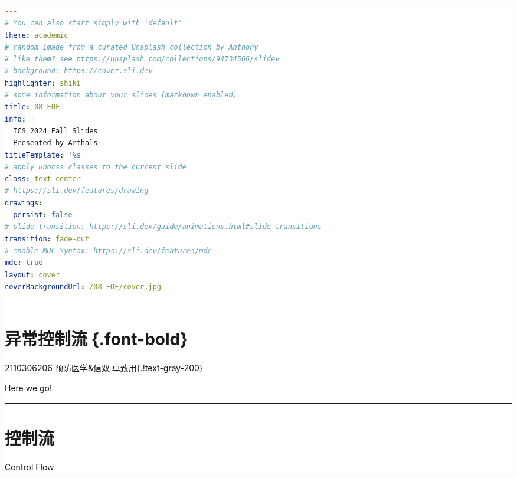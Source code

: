```yaml
---
# You can also start simply with 'default'
theme: academic
# random image from a curated Unsplash collection by Anthony
# like them? see https://unsplash.com/collections/94734566/slidev
# background: https://cover.sli.dev
highlighter: shiki
# some information about your slides (markdown enabled)
title: 08-EOF
info: |
  ICS 2024 Fall Slides
  Presented by Arthals
titleTemplate: '%s'
# apply unocss classes to the current slide
class: text-center
# https://sli.dev/features/drawing
drawings:
  persist: false
# slide transition: https://sli.dev/guide/animations.html#slide-transitions
transition: fade-out
# enable MDC Syntax: https://sli.dev/features/mdc
mdc: true
layout: cover
coverBackgroundUrl: /08-EOF/cover.jpg
---
```


# 异常控制流 {.font-bold}

2110306206 预防医学&信双 卓致用{.!text-gray-200}

<div class="pt-12  text-gray-1">
  <span @click="$slidev.nav.next" class="px-2 py-1 rounded cursor-pointer" hover="bg-white bg-opacity-10">
    Here we go! <carbon:arrow-right class="inline"/>
  </span>
</div>

<style>
  div{
   @apply text-gray-2;
  }
</style>

---

# 控制流

Control Flow
